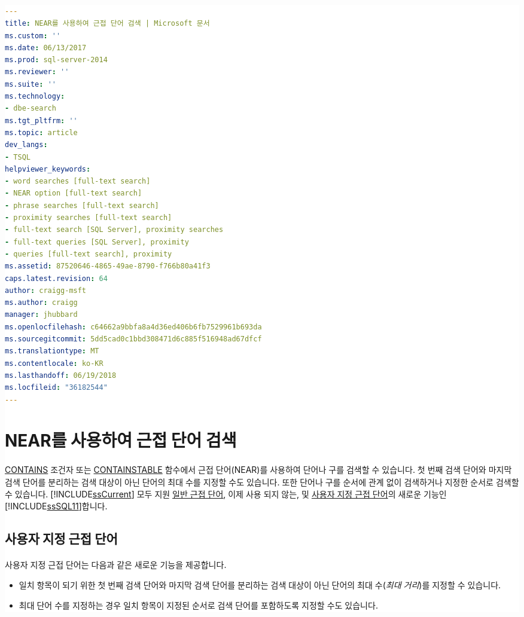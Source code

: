 ```yaml
---
title: NEAR를 사용하여 근접 단어 검색 | Microsoft 문서
ms.custom: ''
ms.date: 06/13/2017
ms.prod: sql-server-2014
ms.reviewer: ''
ms.suite: ''
ms.technology:
- dbe-search
ms.tgt_pltfrm: ''
ms.topic: article
dev_langs:
- TSQL
helpviewer_keywords:
- word searches [full-text search]
- NEAR option [full-text search]
- phrase searches [full-text search]
- proximity searches [full-text search]
- full-text search [SQL Server], proximity searches
- full-text queries [SQL Server], proximity
- queries [full-text search], proximity
ms.assetid: 87520646-4865-49ae-8790-f766b80a41f3
caps.latest.revision: 64
author: craigg-msft
ms.author: craigg
manager: jhubbard
ms.openlocfilehash: c64662a9bbfa8a4d36ed406b6fb7529961b693da
ms.sourcegitcommit: 5dd5cad0c1bbd308471d6c885f516948ad67dfcf
ms.translationtype: MT
ms.contentlocale: ko-KR
ms.lasthandoff: 06/19/2018
ms.locfileid: "36182544"
---
```

# <a name="search-for-words-close-to-another-word-with-near"></a>NEAR를 사용하여 근접 단어 검색
  [CONTAINS](/sql/t-sql/queries/contains-transact-sql) 조건자 또는 [CONTAINSTABLE](/sql/relational-databases/system-functions/containstable-transact-sql) 함수에서 근접 단어(NEAR)를 사용하여 단어나 구를 검색할 수 있습니다. 첫 번째 검색 단어와 마지막 검색 단어를 분리하는 검색 대상이 아닌 단어의 최대 수를 지정할 수도 있습니다. 또한 단어나 구를 순서에 관계 없이 검색하거나 지정한 순서로 검색할 수 있습니다. [!INCLUDE[ssCurrent](../../includes/sscurrent-md.md)] 모두 지원 [일반 근접 단어](#Generic_NEAR), 이제 사용 되지 않는, 및 [사용자 지정 근접 단어](#Custom_NEAR)의 새로운 기능인 [!INCLUDE[ssSQL11](../../includes/sssql11-md.md)]합니다.  
  
##  <a name="Custom_NEAR"></a> 사용자 지정 근접 단어  
 사용자 지정 근접 단어는 다음과 같은 새로운 기능을 제공합니다.  
  
-   일치 항목이 되기 위한 첫 번째 검색 단어와 마지막 검색 단어를 분리하는 검색 대상이 아닌 단어의 최대 수(*최대 거리*)를 지정할 수 있습니다.  
  
-   최대 단어 수를 지정하는 경우 일치 항목이 지정된 순서로 검색 단어를 포함하도록 지정할 수도 있습니다.  
  